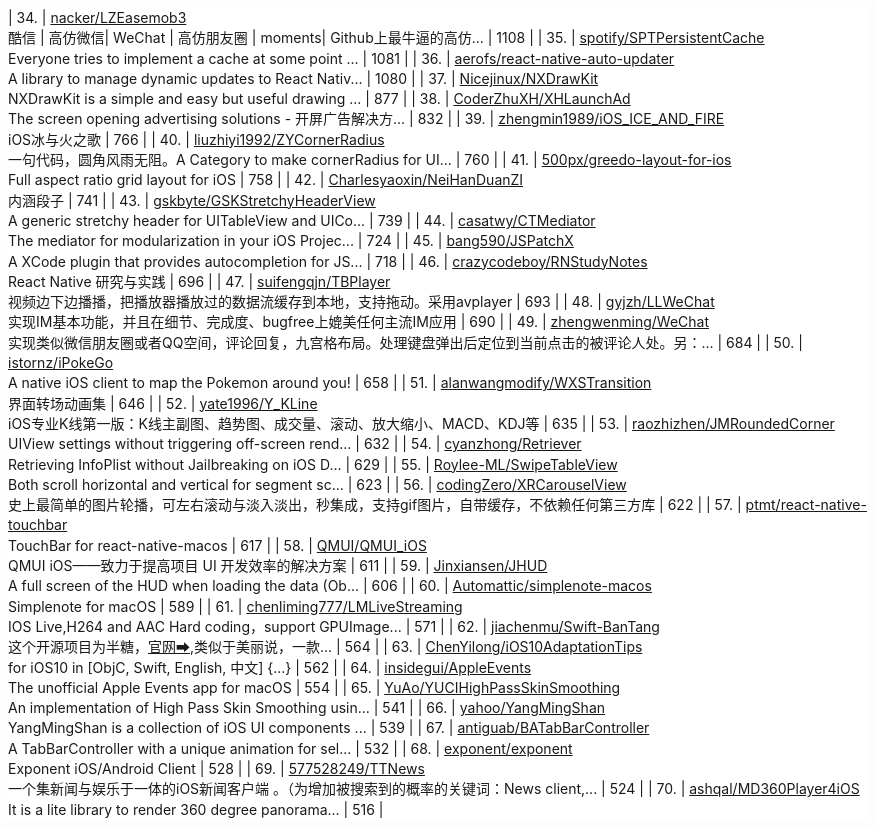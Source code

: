 | 34. | [nacker/LZEasemob3](https://github.com/nacker/LZEasemob3) <br/>酷信 | 高仿微信| WeChat | 高仿朋友圈 | moments| Github上最牛逼的高仿... | 1108 |
| 35. | [spotify/SPTPersistentCache](https://github.com/spotify/SPTPersistentCache) <br/>Everyone tries to implement a cache at some point ... | 1081 |
| 36. | [aerofs/react-native-auto-updater](https://github.com/aerofs/react-native-auto-updater) <br/>A library to manage dynamic updates to React Nativ... | 1080 |
| 37. | [Nicejinux/NXDrawKit](https://github.com/Nicejinux/NXDrawKit) <br/>NXDrawKit is a simple and easy but useful drawing ... | 877 |
| 38. | [CoderZhuXH/XHLaunchAd](https://github.com/CoderZhuXH/XHLaunchAd) <br/>The screen opening advertising solutions - 开屏广告解决方... | 832 |
| 39. | [zhengmin1989/iOS_ICE_AND_FIRE](https://github.com/zhengmin1989/iOS_ICE_AND_FIRE) <br/>iOS冰与火之歌 | 766 |
| 40. | [liuzhiyi1992/ZYCornerRadius](https://github.com/liuzhiyi1992/ZYCornerRadius) <br/>一句代码，圆角风雨无阻。A Category to make cornerRadius for UI... | 760 |
| 41. | [500px/greedo-layout-for-ios](https://github.com/500px/greedo-layout-for-ios) <br/>Full aspect ratio grid layout for iOS | 758 |
| 42. | [Charlesyaoxin/NeiHanDuanZI](https://github.com/Charlesyaoxin/NeiHanDuanZI) <br/>内涵段子 | 741 |
| 43. | [gskbyte/GSKStretchyHeaderView](https://github.com/gskbyte/GSKStretchyHeaderView) <br/>A generic stretchy header for UITableView and UICo... | 739 |
| 44. | [casatwy/CTMediator](https://github.com/casatwy/CTMediator) <br/>The mediator for modularization in your iOS Projec... | 724 |
| 45. | [bang590/JSPatchX](https://github.com/bang590/JSPatchX) <br/>A XCode plugin that provides autocompletion for JS... | 718 |
| 46. | [crazycodeboy/RNStudyNotes](https://github.com/crazycodeboy/RNStudyNotes) <br/>React Native 研究与实践 | 696 |
| 47. | [suifengqjn/TBPlayer](https://github.com/suifengqjn/TBPlayer) <br/>视频边下边播播，把播放器播放过的数据流缓存到本地，支持拖动。采用avplayer | 693 |
| 48. | [gyjzh/LLWeChat](https://github.com/gyjzh/LLWeChat) <br/>实现IM基本功能，并且在细节、完成度、bugfree上媲美任何主流IM应用 | 690 |
| 49. | [zhengwenming/WeChat](https://github.com/zhengwenming/WeChat) <br/>实现类似微信朋友圈或者QQ空间，评论回复，九宫格布局。处理键盘弹出后定位到当前点击的被评论人处。另：... | 684 |
| 50. | [istornz/iPokeGo](https://github.com/istornz/iPokeGo) <br/>A native iOS client to map the Pokemon around you! | 658 |
| 51. | [alanwangmodify/WXSTransition](https://github.com/alanwangmodify/WXSTransition) <br/>界面转场动画集 | 646 |
| 52. | [yate1996/Y_KLine](https://github.com/yate1996/Y_KLine) <br/>iOS专业K线第一版：K线主副图、趋势图、成交量、滚动、放大缩小、MACD、KDJ等 | 635 |
| 53. | [raozhizhen/JMRoundedCorner](https://github.com/raozhizhen/JMRoundedCorner) <br/>UIView settings without triggering off-screen rend... | 632 |
| 54. | [cyanzhong/Retriever](https://github.com/cyanzhong/Retriever) <br/>Retrieving InfoPlist without Jailbreaking on iOS D... | 629 |
| 55. | [Roylee-ML/SwipeTableView](https://github.com/Roylee-ML/SwipeTableView) <br/>Both scroll horizontal and vertical for segment sc... | 623 |
| 56. | [codingZero/XRCarouselView](https://github.com/codingZero/XRCarouselView) <br/>史上最简单的图片轮播，可左右滚动与淡入淡出，秒集成，支持gif图片，自带缓存，不依赖任何第三方库 | 622 |
| 57. | [ptmt/react-native-touchbar](https://github.com/ptmt/react-native-touchbar) <br/>TouchBar for react-native-macos | 617 |
| 58. | [QMUI/QMUI_iOS](https://github.com/QMUI/QMUI_iOS) <br/>QMUI iOS——致力于提高项目 UI 开发效率的解决方案 | 611 |
| 59. | [Jinxiansen/JHUD](https://github.com/Jinxiansen/JHUD) <br/>A full screen of the HUD when loading the data (Ob... | 606 |
| 60. | [Automattic/simplenote-macos](https://github.com/Automattic/simplenote-macos) <br/>Simplenote for macOS | 589 |
| 61. | [chenliming777/LMLiveStreaming](https://github.com/chenliming777/LMLiveStreaming) <br/>IOS Live,H264 and AAC Hard coding，support GPUImage... | 571 |
| 62. | [jiachenmu/Swift-BanTang](https://github.com/jiachenmu/Swift-BanTang) <br/>这个开源项目为半糖，[官网➡](http://www.ibantang.com),类似于美丽说，一款... | 564 |
| 63. | [ChenYilong/iOS10AdaptationTips](https://github.com/ChenYilong/iOS10AdaptationTips) <br/>for iOS10 in [ObjC, Swift, English, 中文] {...} | 562 |
| 64. | [insidegui/AppleEvents](https://github.com/insidegui/AppleEvents) <br/>The unofficial Apple Events app for macOS | 554 |
| 65. | [YuAo/YUCIHighPassSkinSmoothing](https://github.com/YuAo/YUCIHighPassSkinSmoothing) <br/>An implementation of High Pass Skin Smoothing usin... | 541 |
| 66. | [yahoo/YangMingShan](https://github.com/yahoo/YangMingShan) <br/>YangMingShan is a collection of iOS UI components ... | 539 |
| 67. | [antiguab/BATabBarController](https://github.com/antiguab/BATabBarController) <br/>A TabBarController with a unique animation for sel... | 532 |
| 68. | [exponent/exponent](https://github.com/exponent/exponent) <br/>Exponent iOS/Android Client | 528 |
| 69. | [577528249/TTNews](https://github.com/577528249/TTNews) <br/>一个集新闻与娱乐于一体的iOS新闻客户端 。（为增加被搜索到的概率的关键词：News client,... | 524 |
| 70. | [ashqal/MD360Player4iOS](https://github.com/ashqal/MD360Player4iOS) <br/>It is a lite library to render 360 degree panorama... | 516 |